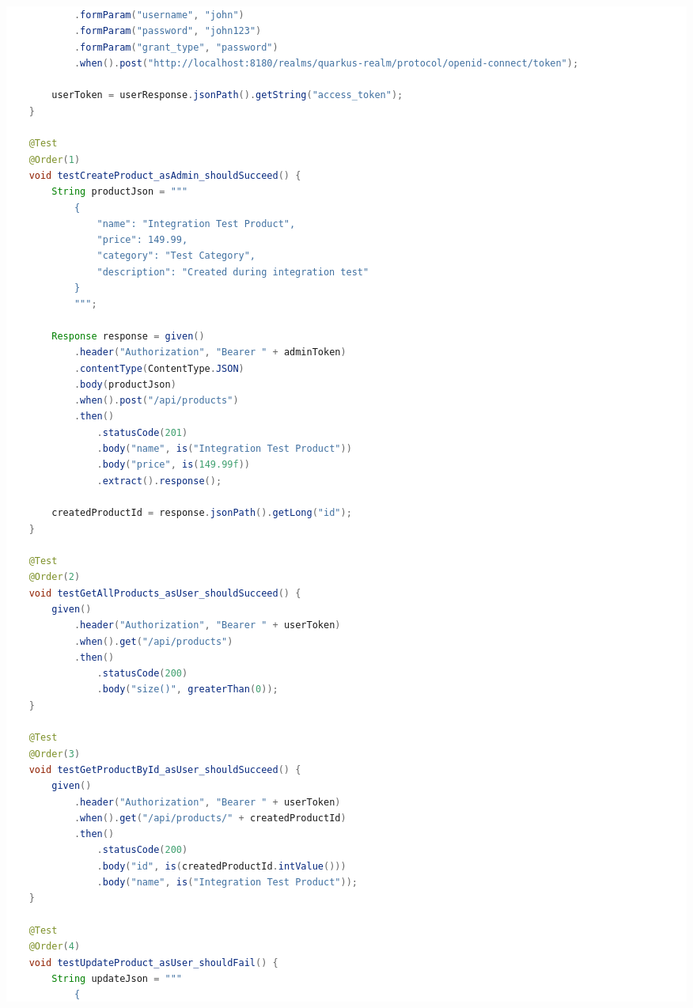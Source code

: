 ```java
            .formParam("username", "john")
            .formParam("password", "john123")
            .formParam("grant_type", "password")
            .when().post("http://localhost:8180/realms/quarkus-realm/protocol/openid-connect/token");

        userToken = userResponse.jsonPath().getString("access_token");
    }

    @Test
    @Order(1)
    void testCreateProduct_asAdmin_shouldSucceed() {
        String productJson = """
            {
                "name": "Integration Test Product",
                "price": 149.99,
                "category": "Test Category",
                "description": "Created during integration test"
            }
            """;

        Response response = given()
            .header("Authorization", "Bearer " + adminToken)
            .contentType(ContentType.JSON)
            .body(productJson)
            .when().post("/api/products")
            .then()
                .statusCode(201)
                .body("name", is("Integration Test Product"))
                .body("price", is(149.99f))
                .extract().response();

        createdProductId = response.jsonPath().getLong("id");
    }

    @Test
    @Order(2)
    void testGetAllProducts_asUser_shouldSucceed() {
        given()
            .header("Authorization", "Bearer " + userToken)
            .when().get("/api/products")
            .then()
                .statusCode(200)
                .body("size()", greaterThan(0));
    }

    @Test
    @Order(3)
    void testGetProductById_asUser_shouldSucceed() {
        given()
            .header("Authorization", "Bearer " + userToken)
            .when().get("/api/products/" + createdProductId)
            .then()
                .statusCode(200)
                .body("id", is(createdProductId.intValue()))
                .body("name", is("Integration Test Product"));
    }

    @Test
    @Order(4)
    void testUpdateProduct_asUser_shouldFail() {
        String updateJson = """
            {
```
